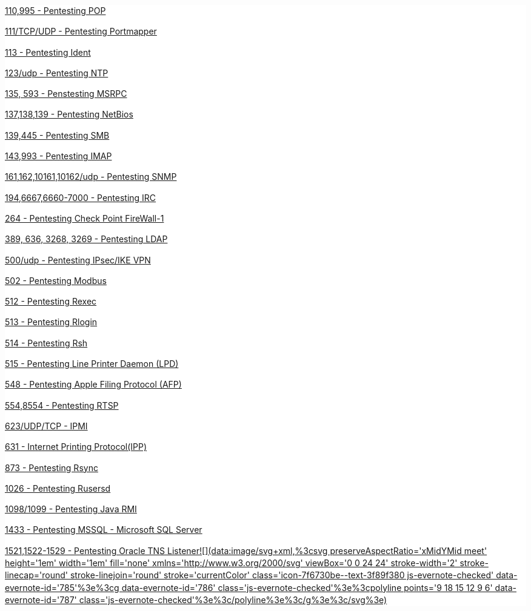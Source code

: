 [110,995 - Pentesting POP](https://book.hacktricks.xyz/pentesting/pentesting-pop)

[111/TCP/UDP - Pentesting Portmapper](https://book.hacktricks.xyz/pentesting/pentesting-rpcbind)

[113 - Pentesting Ident](https://book.hacktricks.xyz/pentesting/113-pentesting-ident)

[123/udp - Pentesting NTP](https://book.hacktricks.xyz/pentesting/pentesting-ntp)

[135, 593 - Penstesting MSRPC](https://book.hacktricks.xyz/pentesting/135-penstesting-msrpc)

[137,138,139 - Pentesting NetBios](https://book.hacktricks.xyz/pentesting/137-138-139-pentesting-netbios)

[139,445 - Pentesting SMB](https://book.hacktricks.xyz/pentesting/pentesting-smb)

[143,993 - Pentesting IMAP](https://book.hacktricks.xyz/pentesting/pentesting-imap)

[161,162,10161,10162/udp - Pentesting SNMP](https://book.hacktricks.xyz/pentesting/pentesting-snmp)

[194,6667,6660-7000 - Pentesting IRC](https://book.hacktricks.xyz/pentesting/pentesting-irc)

[264 - Pentesting Check Point FireWall-1](https://book.hacktricks.xyz/pentesting/pentesting-264-check-point-firewall-1)

[389, 636, 3268, 3269 - Pentesting LDAP](https://book.hacktricks.xyz/pentesting/pentesting-ldap)

[500/udp - Pentesting IPsec/IKE VPN](https://book.hacktricks.xyz/pentesting/ipsec-ike-vpn-pentesting)

[502 - Pentesting Modbus](https://book.hacktricks.xyz/pentesting/pentesting-modbus)

[512 - Pentesting Rexec](https://book.hacktricks.xyz/pentesting/512-pentesting-rexec)

[513 - Pentesting Rlogin](https://book.hacktricks.xyz/pentesting/pentesting-rlogin)

[514 - Pentesting Rsh](https://book.hacktricks.xyz/pentesting/pentesting-rsh)

[515 - Pentesting Line Printer Daemon (LPD)](https://book.hacktricks.xyz/pentesting/515-pentesting-line-printer-daemon-lpd)

[548 - Pentesting Apple Filing Protocol (AFP)](https://book.hacktricks.xyz/pentesting/584-pentesting-afp)

[554,8554 - Pentesting RTSP](https://book.hacktricks.xyz/pentesting/554-8554-pentesting-rtsp)

[623/UDP/TCP - IPMI](https://book.hacktricks.xyz/pentesting/623-udp-ipmi)

[631 - Internet Printing Protocol(IPP)](https://book.hacktricks.xyz/pentesting/pentesting-631-internet-printing-protocol-ipp)

[873 - Pentesting Rsync](https://book.hacktricks.xyz/pentesting/873-pentesting-rsync)

[1026 - Pentesting Rusersd](https://book.hacktricks.xyz/pentesting/1026-pentesting-rusersd)

[1098/1099 - Pentesting Java RMI](https://book.hacktricks.xyz/pentesting/1099-pentesting-java-rmi)

[1433 - Pentesting MSSQL - Microsoft SQL Server](https://book.hacktricks.xyz/pentesting/pentesting-mssql-microsoft-sql-server)

[1521,1522-1529 - Pentesting Oracle TNS Listener![](data:image/svg+xml,%3csvg preserveAspectRatio='xMidYMid meet' height='1em' width='1em' fill='none' xmlns='http://www.w3.org/2000/svg' viewBox='0 0 24 24' stroke-width='2' stroke-linecap='round' stroke-linejoin='round' stroke='currentColor' class='icon-7f6730be--text-3f89f380 js-evernote-checked' data-evernote-id='785'%3e%3cg data-evernote-id='786' class='js-evernote-checked'%3e%3cpolyline points='9 18 15 12 9 6' data-evernote-id='787' class='js-evernote-checked'%3e%3c/polyline%3e%3c/g%3e%3c/svg%3e)](https://book.hacktricks.xyz/pentesting/1521-1522-1529-pentesting-oracle-listener)
